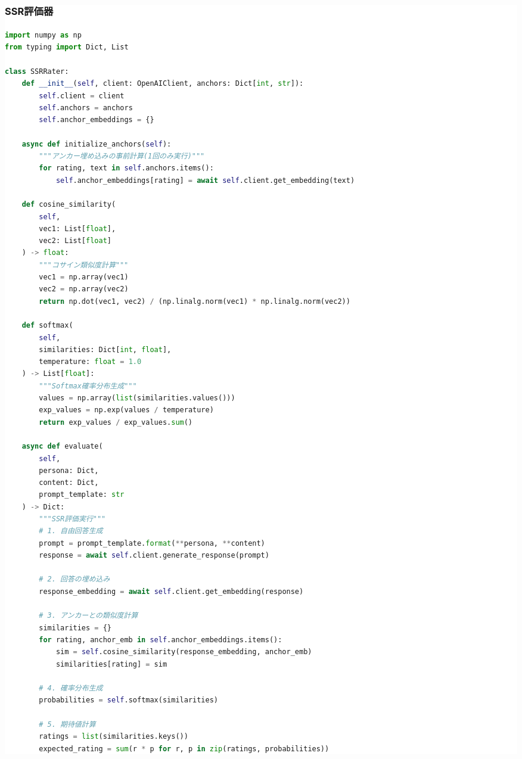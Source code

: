 ### SSR評価器

```python
import numpy as np
from typing import Dict, List

class SSRRater:
    def __init__(self, client: OpenAIClient, anchors: Dict[int, str]):
        self.client = client
        self.anchors = anchors
        self.anchor_embeddings = {}

    async def initialize_anchors(self):
        """アンカー埋め込みの事前計算(1回のみ実行)"""
        for rating, text in self.anchors.items():
            self.anchor_embeddings[rating] = await self.client.get_embedding(text)

    def cosine_similarity(
        self,
        vec1: List[float],
        vec2: List[float]
    ) -> float:
        """コサイン類似度計算"""
        vec1 = np.array(vec1)
        vec2 = np.array(vec2)
        return np.dot(vec1, vec2) / (np.linalg.norm(vec1) * np.linalg.norm(vec2))

    def softmax(
        self,
        similarities: Dict[int, float],
        temperature: float = 1.0
    ) -> List[float]:
        """Softmax確率分布生成"""
        values = np.array(list(similarities.values()))
        exp_values = np.exp(values / temperature)
        return exp_values / exp_values.sum()

    async def evaluate(
        self,
        persona: Dict,
        content: Dict,
        prompt_template: str
    ) -> Dict:
        """SSR評価実行"""
        # 1. 自由回答生成
        prompt = prompt_template.format(**persona, **content)
        response = await self.client.generate_response(prompt)

        # 2. 回答の埋め込み
        response_embedding = await self.client.get_embedding(response)

        # 3. アンカーとの類似度計算
        similarities = {}
        for rating, anchor_emb in self.anchor_embeddings.items():
            sim = self.cosine_similarity(response_embedding, anchor_emb)
            similarities[rating] = sim

        # 4. 確率分布生成
        probabilities = self.softmax(similarities)

        # 5. 期待値計算
        ratings = list(similarities.keys())
        expected_rating = sum(r * p for r, p in zip(ratings, probabilities))
```